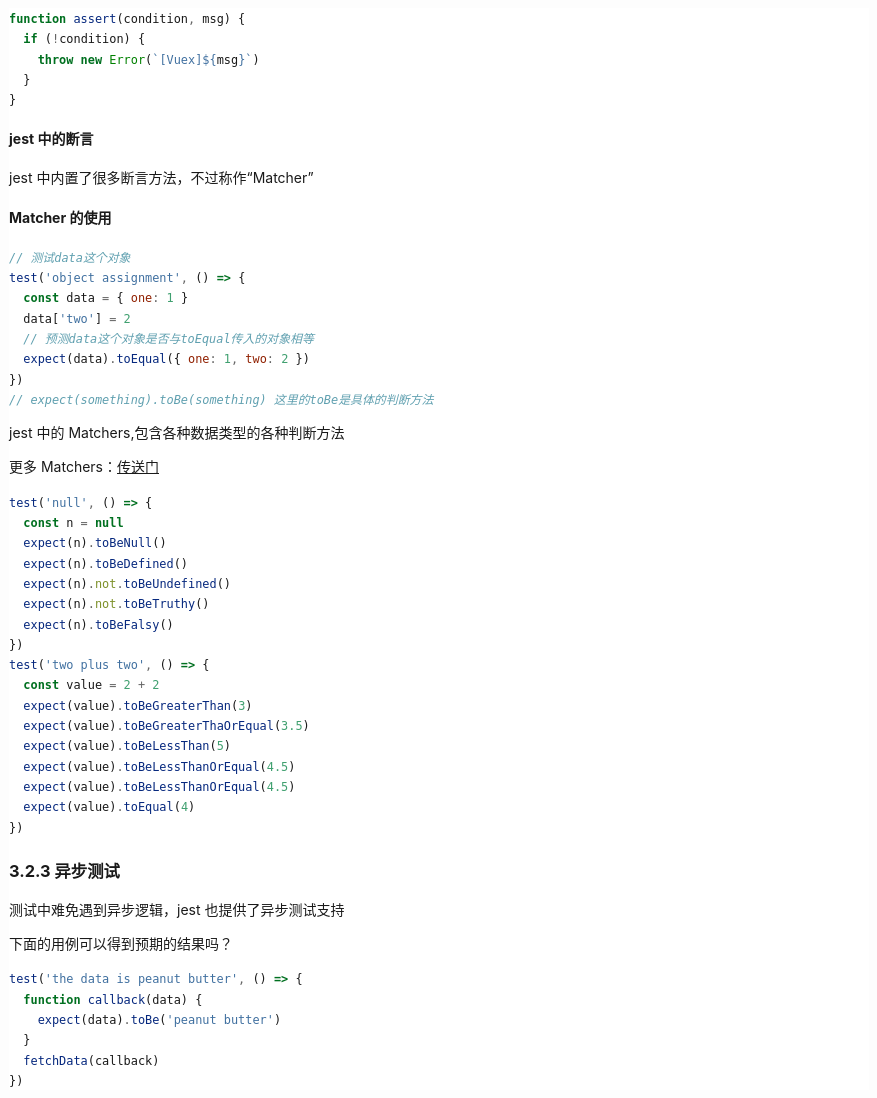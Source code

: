 ```js
function assert(condition, msg) {
  if (!condition) {
    throw new Error(`[Vuex]${msg}`)
  }
}
```

#### jest 中的断言

jest 中内置了很多断言方法，不过称作“Matcher”

#### Matcher 的使用

```js
// 测试data这个对象
test('object assignment', () => {
  const data = { one: 1 }
  data['two'] = 2
  // 预测data这个对象是否与toEqual传入的对象相等
  expect(data).toEqual({ one: 1, two: 2 })
})
// expect(something).toBe(something) 这里的toBe是具体的判断方法
```

jest 中的 Matchers,包含各种数据类型的各种判断方法

更多 Matchers：[传送门](https://jestjs.io/docs/en/expect)

```js
test('null', () => {
  const n = null
  expect(n).toBeNull()
  expect(n).toBeDefined()
  expect(n).not.toBeUndefined()
  expect(n).not.toBeTruthy()
  expect(n).toBeFalsy()
})
test('two plus two', () => {
  const value = 2 + 2
  expect(value).toBeGreaterThan(3)
  expect(value).toBeGreaterThaOrEqual(3.5)
  expect(value).toBeLessThan(5)
  expect(value).toBeLessThanOrEqual(4.5)
  expect(value).toBeLessThanOrEqual(4.5)
  expect(value).toEqual(4)
})
```

### 3.2.3 异步测试

测试中难免遇到异步逻辑，jest 也提供了异步测试支持

下面的用例可以得到预期的结果吗？

```js
test('the data is peanut butter', () => {
  function callback(data) {
    expect(data).toBe('peanut butter')
  }
  fetchData(callback)
})
```

